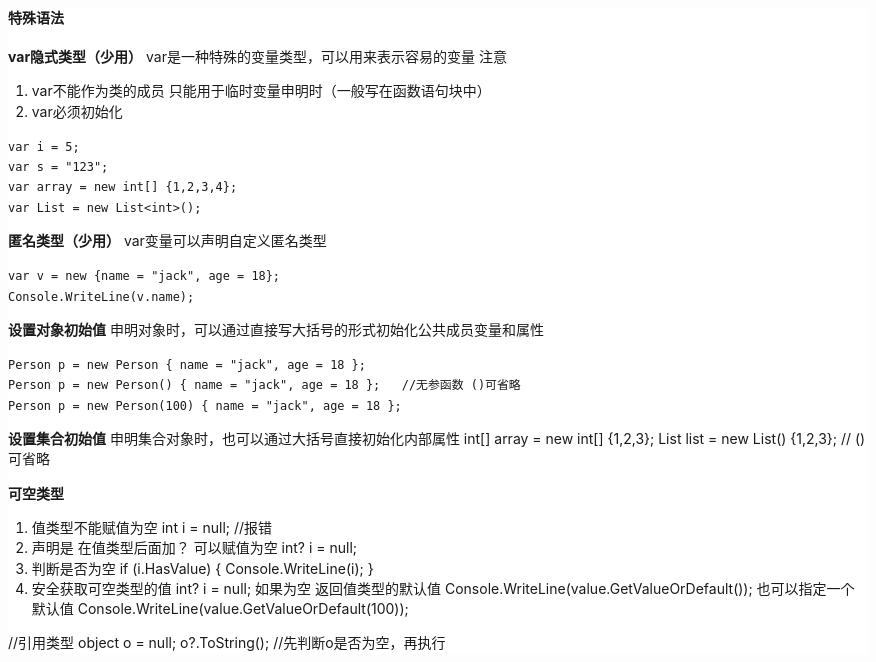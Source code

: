 #### 特殊语法
**var隐式类型（少用）**
var是一种特殊的变量类型，可以用来表示容易的变量
注意
1. var不能作为类的成员 只能用于临时变量申明时（一般写在函数语句块中）
2. var必须初始化

```
var i = 5;
var s = "123";
var array = new int[] {1,2,3,4};
var List = new List<int>();
```

**匿名类型（少用）**
var变量可以声明自定义匿名类型
```
var v = new {name = "jack", age = 18};
Console.WriteLine(v.name);
```

**设置对象初始值**
申明对象时，可以通过直接写大括号的形式初始化公共成员变量和属性
```
Person p = new Person { name = "jack", age = 18 };
Person p = new Person() { name = "jack", age = 18 };   //无参函数 ()可省略
Person p = new Person(100) { name = "jack", age = 18 };
```

**设置集合初始值**
申明集合对象时，也可以通过大括号直接初始化内部属性
int[] array = new int[] {1,2,3};
List<int> list = new List<int>() {1,2,3};   // ()可省略

**可空类型**
1. 值类型不能赋值为空
int i = null;   //报错
2. 声明是 在值类型后面加？ 可以赋值为空
int? i = null;
3. 判断是否为空
if (i.HasValue)
{
    Console.WriteLine(i);
}
4. 安全获取可空类型的值
int? i = null;
如果为空 返回值类型的默认值
Console.WriteLine(value.GetValueOrDefault());
也可以指定一个默认值
Console.WriteLine(value.GetValueOrDefault(100));

//引用类型
object o = null;
o?.ToString();   //先判断o是否为空，再执行
